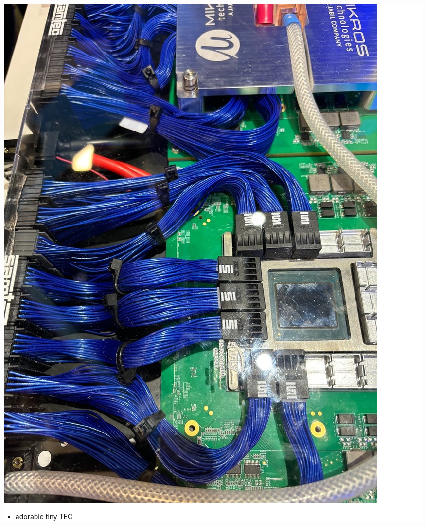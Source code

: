 ![20250402_015644_3.jpg](/assets/images/2025/20250225_20250406/20250402_015644_3.jpg)
   - adorable tiny TEC